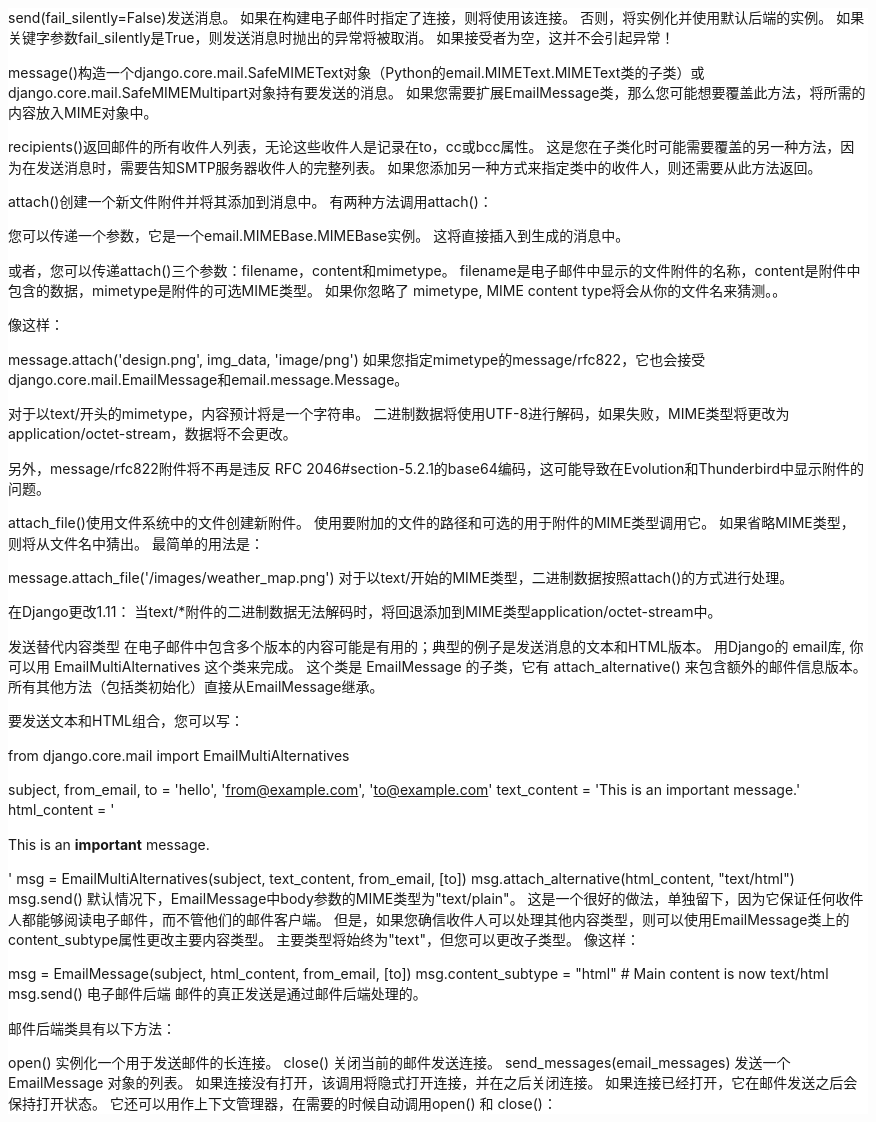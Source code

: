 send(fail_silently=False)发送消息。 如果在构建电子邮件时指定了连接，则将使用该连接。 否则，将实例化并使用默认后端的实例。 如果关键字参数fail_silently是True，则发送消息时抛出的异常将被取消。 如果接受者为空，这并不会引起异常！

message()构造一个django.core.mail.SafeMIMEText对象（Python的email.MIMEText.MIMEText类的子类）或django.core.mail.SafeMIMEMultipart对象持有要发送的消息。 如果您需要扩展EmailMessage类，那么您可能想要覆盖此方法，将所需的内容放入MIME对象中。

recipients()返回邮件的所有收件人列表，无论这些收件人是记录在to，cc或bcc属性。 这是您在子类化时可能需要覆盖的另一种方法，因为在发送消息时，需要告知SMTP服务器收件人的完整列表。 如果您添加另一种方式来指定类中的收件人，则还需要从此方法返回。

attach()创建一个新文件附件并将其添加到消息中。 有两种方法调用attach()：

您可以传递一个参数，它是一个email.MIMEBase.MIMEBase实例。 这将直接插入到生成的消息中。

或者，您可以传递attach()三个参数：filename，content和mimetype。 filename是电子邮件中显示的文件附件的名称，content是附件中包含的数据，mimetype是附件的可选MIME类型。 如果你忽略了 mimetype, MIME content type将会从你的文件名来猜测。。

像这样：

message.attach('design.png', img_data, 'image/png')
如果您指定mimetype的message/rfc822，它也会接受django.core.mail.EmailMessage和email.message.Message。

对于以text/开头的mimetype，内容预计将是一个字符串。 二进制数据将使用UTF-8进行解码，如果失败，MIME类型将更改为application/octet-stream，数据将不会更改。

另外，message/rfc822附件将不再是违反 RFC 2046#section-5.2.1的base64编码，这可能导致在Evolution和Thunderbird中显示附件的问题。

attach_file()使用文件系统中的文件创建新附件。 使用要附加的文件的路径和可选的用于附件的MIME类型调用它。 如果省略MIME类型，则将从文件名中猜出。 最简单的用法是：

message.attach_file('/images/weather_map.png')
对于以text/开始的MIME类型，二进制数据按照attach()的方式进行处理。

在Django更改1.11：
当text/*附件的二进制数据无法解码时，将回退添加到MIME类型application/octet-stream中。

发送替代内容类型
在电子邮件中包含多个版本的内容可能是有用的；典型的例子是发送消息的文本和HTML版本。 用Django的 email库, 你可以用 EmailMultiAlternatives 这个类来完成。 这个类是 EmailMessage 的子类，它有 attach_alternative() 来包含额外的邮件信息版本。 所有其他方法（包括类初始化）直接从EmailMessage继承。

要发送文本和HTML组合，您可以写：

from django.core.mail import EmailMultiAlternatives

subject, from_email, to = 'hello', 'from@example.com', 'to@example.com'
text_content = 'This is an important message.'
html_content = '<p>This is an <strong>important</strong> message.</p>'
msg = EmailMultiAlternatives(subject, text_content, from_email, [to])
msg.attach_alternative(html_content, "text/html")
msg.send()
默认情况下，EmailMessage中body参数的MIME类型为"text/plain"。 这是一个很好的做法，单独留下，因为它保证任何收件人都能够阅读电子邮件，而不管他们的邮件客户端。 但是，如果您确信收件人可以处理其他内容类型，则可以使用EmailMessage类上的content_subtype属性更改主要内容类型。 主要类型将始终为"text"，但您可以更改子类型。 像这样：

msg = EmailMessage(subject, html_content, from_email, [to])
msg.content_subtype = "html"  # Main content is now text/html
msg.send()
电子邮件后端
邮件的真正发送是通过邮件后端处理的。

邮件后端类具有以下方法：

open() 实例化一个用于发送邮件的长连接。
close() 关闭当前的邮件发送连接。
send_messages(email_messages) 发送一个EmailMessage 对象的列表。 如果连接没有打开，该调用将隐式打开连接，并在之后关闭连接。 如果连接已经打开，它在邮件发送之后会保持打开状态。
它还可以用作上下文管理器，在需要的时候自动调用open() 和 close()：
